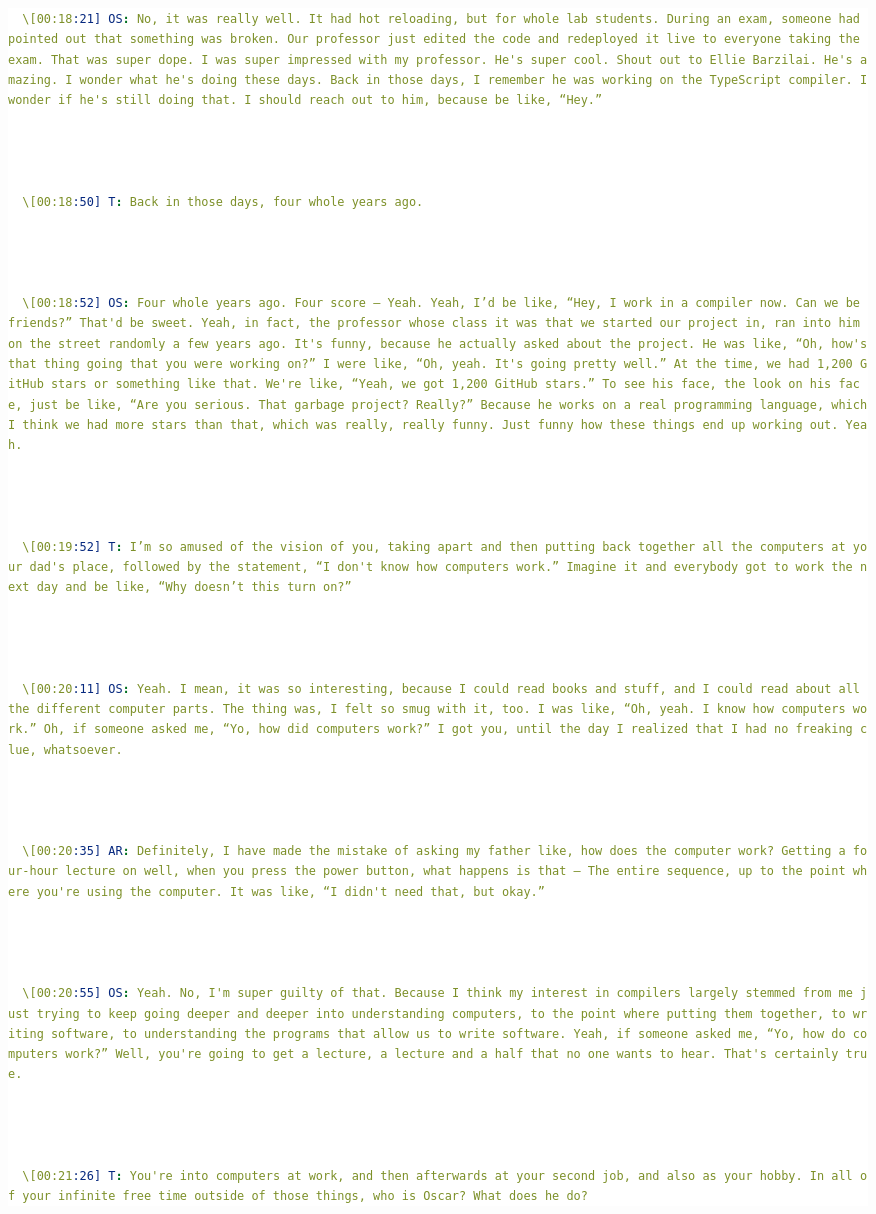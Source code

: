 ```yaml
  \[00:18:21] OS: No, it was really well. It had hot reloading, but for whole lab students. During an exam, someone had pointed out that something was broken. Our professor just edited the code and redeployed it live to everyone taking the exam. That was super dope. I was super impressed with my professor. He's super cool. Shout out to Ellie Barzilai. He's amazing. I wonder what he's doing these days. Back in those days, I remember he was working on the TypeScript compiler. I wonder if he's still doing that. I should reach out to him, because be like, “Hey.”




  \[00:18:50] T: Back in those days, four whole years ago.




  \[00:18:52] OS: Four whole years ago. Four score – Yeah. Yeah, I’d be like, “Hey, I work in a compiler now. Can we be friends?” That'd be sweet. Yeah, in fact, the professor whose class it was that we started our project in, ran into him on the street randomly a few years ago. It's funny, because he actually asked about the project. He was like, “Oh, how's that thing going that you were working on?” I were like, “Oh, yeah. It's going pretty well.” At the time, we had 1,200 GitHub stars or something like that. We're like, “Yeah, we got 1,200 GitHub stars.” To see his face, the look on his face, just be like, “Are you serious. That garbage project? Really?” Because he works on a real programming language, which I think we had more stars than that, which was really, really funny. Just funny how these things end up working out. Yeah.




  \[00:19:52] T: I’m so amused of the vision of you, taking apart and then putting back together all the computers at your dad's place, followed by the statement, “I don't know how computers work.” Imagine it and everybody got to work the next day and be like, “Why doesn’t this turn on?”




  \[00:20:11] OS: Yeah. I mean, it was so interesting, because I could read books and stuff, and I could read about all the different computer parts. The thing was, I felt so smug with it, too. I was like, “Oh, yeah. I know how computers work.” Oh, if someone asked me, “Yo, how did computers work?” I got you, until the day I realized that I had no freaking clue, whatsoever.




  \[00:20:35] AR: Definitely, I have made the mistake of asking my father like, how does the computer work? Getting a four-hour lecture on well, when you press the power button, what happens is that – The entire sequence, up to the point where you're using the computer. It was like, “I didn't need that, but okay.”




  \[00:20:55] OS: Yeah. No, I'm super guilty of that. Because I think my interest in compilers largely stemmed from me just trying to keep going deeper and deeper into understanding computers, to the point where putting them together, to writing software, to understanding the programs that allow us to write software. Yeah, if someone asked me, “Yo, how do computers work?” Well, you're going to get a lecture, a lecture and a half that no one wants to hear. That's certainly true.




  \[00:21:26] T: You're into computers at work, and then afterwards at your second job, and also as your hobby. In all of your infinite free time outside of those things, who is Oscar? What does he do?
```